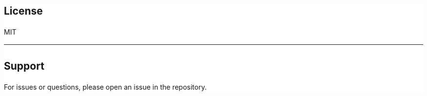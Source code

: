 
## License

MIT

---

## Support

For issues or questions, please open an issue in the repository.
